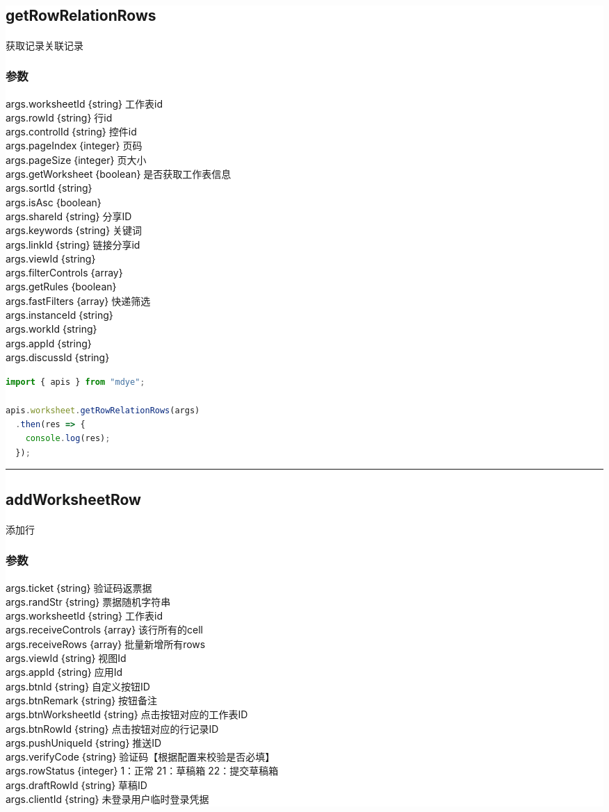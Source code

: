 ## getRowRelationRows

获取记录关联记录

### 参数

args.worksheetId  {string}  工作表id  
args.rowId  {string}  行id  
args.controlId  {string}  控件id  
args.pageIndex  {integer}  页码  
args.pageSize  {integer}  页大小  
args.getWorksheet  {boolean}  是否获取工作表信息  
args.sortId  {string}    
args.isAsc  {boolean}    
args.shareId  {string}  分享ID  
args.keywords  {string}  关键词  
args.linkId  {string}  链接分享id  
args.viewId  {string}    
args.filterControls  {array}    
args.getRules  {boolean}    
args.fastFilters  {array}  快递筛选  
args.instanceId  {string}    
args.workId  {string}    
args.appId  {string}    
args.discussId  {string}    

```js
import { apis } from "mdye";

apis.worksheet.getRowRelationRows(args)
  .then(res => {
    console.log(res);
  });
```
---

## addWorksheetRow

添加行

### 参数

args.ticket  {string}  验证码返票据  
args.randStr  {string}  票据随机字符串  
args.worksheetId  {string}  工作表id  
args.receiveControls  {array}  该行所有的cell  
args.receiveRows  {array}  批量新增所有rows  
args.viewId  {string}  视图Id  
args.appId  {string}  应用Id  
args.btnId  {string}  自定义按钮ID  
args.btnRemark  {string}  按钮备注  
args.btnWorksheetId  {string}  点击按钮对应的工作表ID  
args.btnRowId  {string}  点击按钮对应的行记录ID  
args.pushUniqueId  {string}  推送ID  
args.verifyCode  {string}  验证码【根据配置来校验是否必填】  
args.rowStatus  {integer}  1：正常 21：草稿箱 22：提交草稿箱  
args.draftRowId  {string}  草稿ID  
args.clientId  {string}  未登录用户临时登录凭据  
